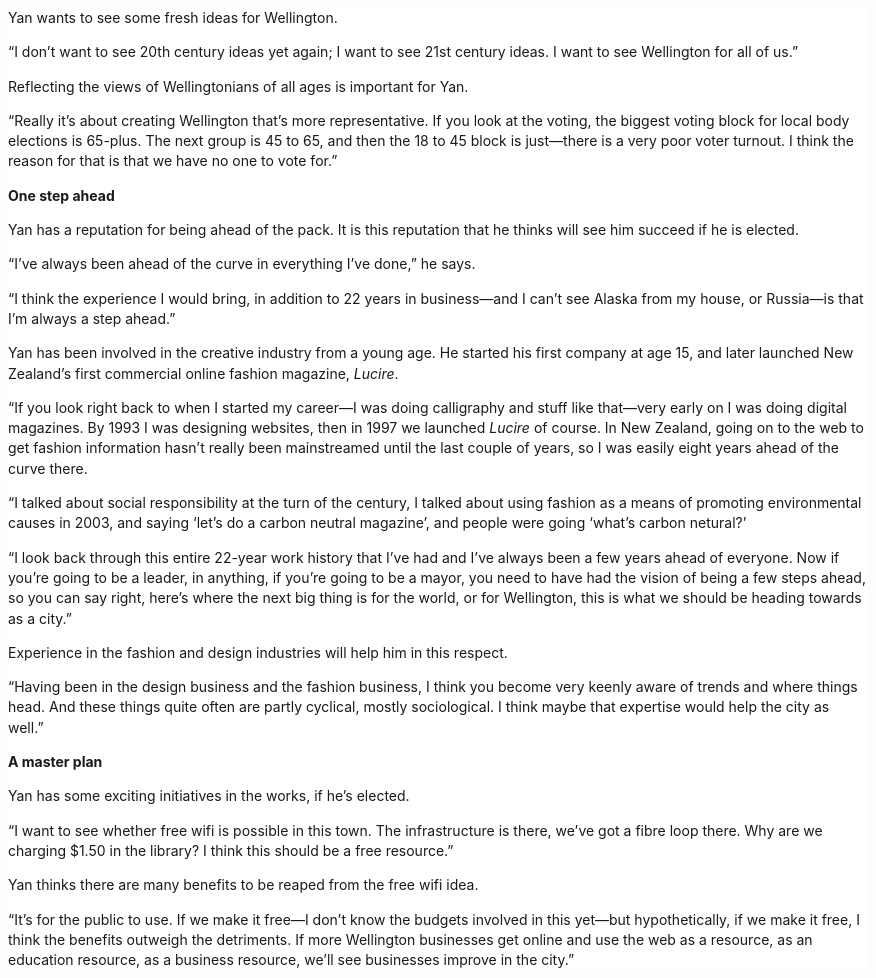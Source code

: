 Yan wants to see some fresh ideas for Wellington.

“I don’t want to see 20th century ideas yet again; I want to see 21st century ideas. I want to see Wellington for all of us.”

Reflecting the views of Wellingtonians of all ages is important for Yan.

“Really it’s about creating Wellington that’s more representative. If you look at the voting, the biggest voting block for local body elections is 65-plus. The next group is 45 to 65, and then the 18 to 45 block is just—there is a very poor voter turnout. I think the reason for that is that we have no one to vote for.”

**One step ahead**

Yan has a reputation for being ahead of the pack. It is this reputation that he thinks will see him succeed if he is elected.

“I’ve always been ahead of the curve in everything I’ve done,” he says.

“I think the experience I would bring, in addition to 22 years in business—and I can’t see Alaska from my house, or Russia—is that I’m always a step ahead.”

Yan has been involved in the creative industry from a young age. He started his first company at age 15, and later launched New Zealand’s first commercial online fashion magazine, _Lucire_.

“If you look right back to when I started my career—I was doing calligraphy and stuff like that—very early on I was doing digital magazines. By 1993 I was designing websites, then in 1997 we launched _Lucire_ of course. In New Zealand, going on to the web to get fashion information hasn’t really been mainstreamed until the last couple of years, so I was easily eight years ahead of the curve there.

“I talked about social responsibility at the turn of the century, I talked about using fashion as a means of promoting environmental causes in 2003, and saying ‘let’s do a carbon neutral magazine’, and people were going ‘what’s carbon netural?’

“I look back through this entire 22-year work history that I’ve had and I’ve always been a few years ahead of everyone. Now if you’re going to be a leader, in anything, if you’re going to be a mayor, you need to have had the vision of being a few steps ahead, so you can say right, here’s where the next big thing is for the world, or for Wellington, this is what we should be heading towards as a city.”

Experience in the fashion and design industries will help him in this respect.

“Having been in the design business and the fashion business, I think you become very keenly aware of trends and where things head. And these things quite often are partly cyclical, mostly sociological. I think maybe that expertise would help the city as well.”

**A master plan**

Yan has some exciting initiatives in the works, if he’s elected.

“I want to see whether free wifi is possible in this town. The infrastructure is there, we’ve got a fibre loop there. Why are we charging $1.50 in the library? I think this should be a free resource.”

Yan thinks there are many benefits to be reaped from the free wifi idea.

“It’s for the public to use. If we make it free—I don’t know the budgets involved in this yet—but hypothetically, if we make it free, I think the benefits outweigh the detriments. If more Wellington businesses get online and use the web as a resource, as an education resource, as a business resource, we’ll see businesses improve in the city.”
